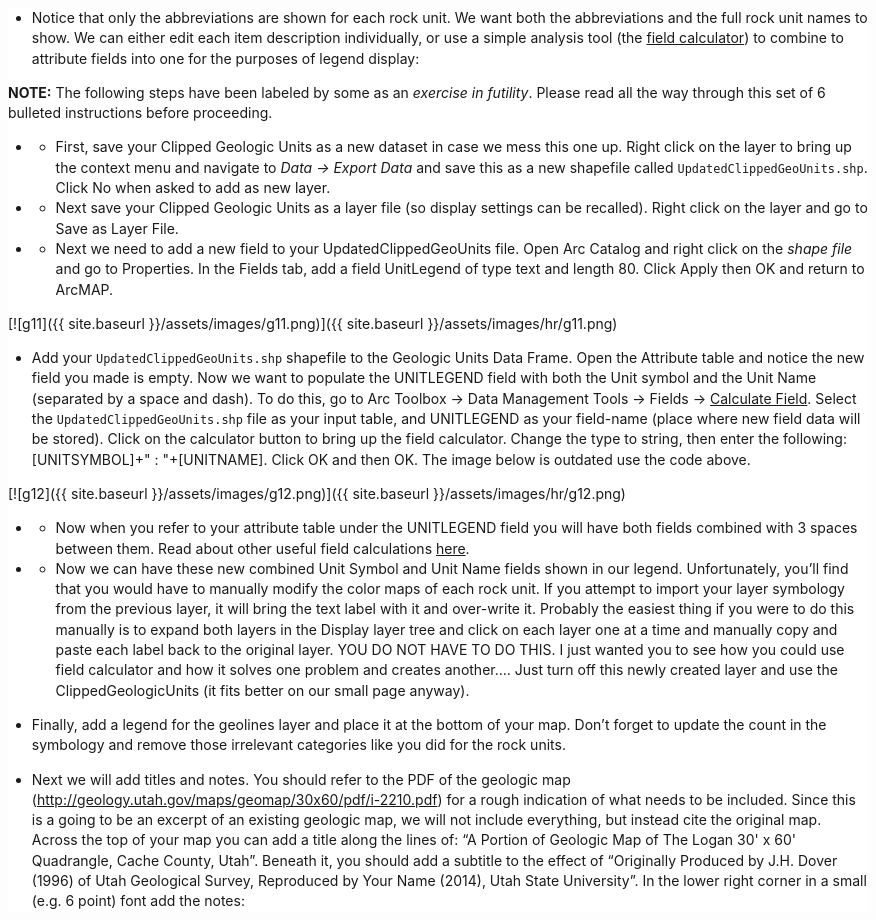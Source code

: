 
- Notice that only the abbreviations are shown for each rock unit. We want both the abbreviations and the full rock unit names to show. We can either edit each item description individually, or use a simple analysis tool (the [field calculator](http://help.arcgis.com/en/arcgisdesktop/10.0/help/index.html#//005s00000025000000.htm)) to combine to attribute fields into one for the purposes of legend display:

**NOTE:**  The following steps have been labeled by some as an *exercise in futility*.  Please read all the way through this set of 6 bulleted instructions before proceeding.

- - First, save your Clipped Geologic Units as a new dataset in case we mess this one up. Right click on the layer to bring up the context menu and navigate to *Data -> Export Data* and save this as a new shapefile called `UpdatedClippedGeoUnits.shp`. Click No when asked to add as new layer.


- - Next save your Clipped Geologic Units as a layer file (so display settings can be recalled). Right click on the layer and go to Save as Layer File.


- - Next we need to add a new field to your UpdatedClippedGeoUnits file. Open Arc Catalog and right click on the *shape file* and go to Properties. In the Fields tab, add a field UnitLegend of type text and length 80. Click Apply then OK and return to ArcMAP.

[![g11]({{ site.baseurl }}/assets/images/g11.png)]({{ site.baseurl }}/assets/images/hr/g11.png)

- Add your `UpdatedClippedGeoUnits.shp` shapefile to the Geologic Units Data Frame. Open the Attribute table and notice the new field you made  is empty. Now we want to populate the UNITLEGEND field with both the Unit symbol and the Unit Name (separated by a space and dash). To do this, go to Arc Toolbox -> Data Management Tools -> Fields -> [Calculate Field](http://help.arcgis.com/en/arcgisdesktop/10.0/help/index.html#//005s00000025000000.htm). Select the `UpdatedClippedGeoUnits.shp` file as your input table, and UNITLEGEND as your field-name (place where new field data will be stored). Click on the calculator button to bring up the field calculator. Change the type to string, then enter the following: [UNITSYMBOL]+" : "+[UNITNAME]. Click OK and then OK. The image below is outdated use the code above.

[![g12]({{ site.baseurl }}/assets/images/g12.png)]({{ site.baseurl }}/assets/images/hr/g12.png)

- - Now when you refer to your attribute table under the UNITLEGEND field you will have both fields combined with 3 spaces between them. Read about other useful field calculations [here](http://help.arcgis.com/en/arcgisdesktop/10.0/help/index.html#/Making_simple_field_calculations/005s00000026000000/).


- - Now we can have these new combined Unit Symbol and Unit Name fields shown in our legend. Unfortunately, you’ll find that you would have to manually modify the color maps of each rock unit. If you attempt to import your layer symbology from the previous layer, it will bring the text label with it and over-write it. Probably the easiest thing if you were to do this manually is to expand both layers in the Display layer tree and click on each layer one at a time and manually copy and paste each label back to the original layer. YOU DO NOT HAVE TO DO THIS. I just wanted you to see how you could use field calculator and how it solves one problem and creates another…. Just turn off this newly created layer and use the ClippedGeologicUnits (it fits better on our small page anyway). 


- Finally, add a legend for the geolines layer and place it at the bottom of your map. Don’t forget to update the count in the symbology and remove those irrelevant categories like you did for the rock units.


- Next we will add titles and notes. You should refer to the PDF of the geologic map (<http://geology.utah.gov/maps/geomap/30x60/pdf/i-2210.pdf>) for a rough indication of what needs to be included. Since this is a going to be an excerpt of an existing geologic map, we will not include everything, but instead cite the original map. Across the top of your map you can add a title along the lines of: “A Portion of Geologic Map of The Logan 30' x 60' Quadrangle, Cache County, Utah”. Beneath it, you should add a subtitle to the effect of “Originally Produced by J.H. Dover (1996) of Utah Geological Survey, Reproduced by Your Name (2014), Utah State University”. In the lower right corner in a small (e.g. 6 point) font add the notes:
